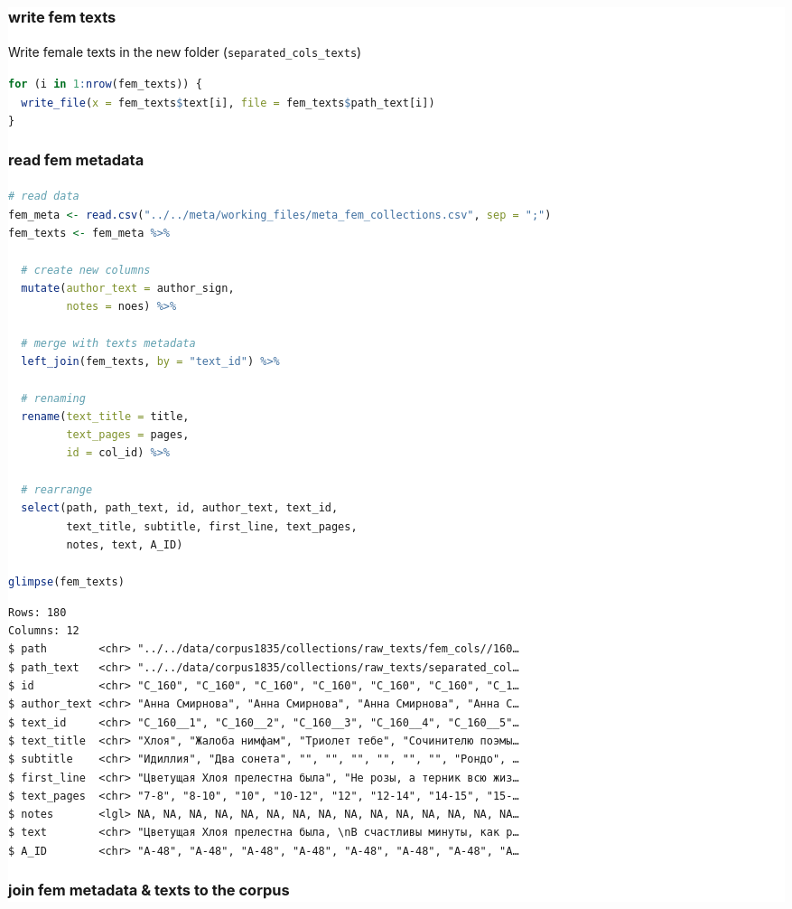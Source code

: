### write fem texts

Write female texts in the new folder (`separated_cols_texts`)

``` r
for (i in 1:nrow(fem_texts)) {
  write_file(x = fem_texts$text[i], file = fem_texts$path_text[i])
}
```

### read fem metadata

``` r
# read data
fem_meta <- read.csv("../../meta/working_files/meta_fem_collections.csv", sep = ";") 
fem_texts <- fem_meta %>% 
  
  # create new columns
  mutate(author_text = author_sign,
         notes = noes) %>% 
  
  # merge with texts metadata
  left_join(fem_texts, by = "text_id") %>% 
  
  # renaming
  rename(text_title = title, 
         text_pages = pages, 
         id = col_id) %>% 
  
  # rearrange
  select(path, path_text, id, author_text, text_id,
         text_title, subtitle, first_line, text_pages, 
         notes, text, A_ID)

glimpse(fem_texts)
```

    Rows: 180
    Columns: 12
    $ path        <chr> "../../data/corpus1835/collections/raw_texts/fem_cols//160…
    $ path_text   <chr> "../../data/corpus1835/collections/raw_texts/separated_col…
    $ id          <chr> "C_160", "C_160", "C_160", "C_160", "C_160", "C_160", "C_1…
    $ author_text <chr> "Анна Смирнова", "Анна Смирнова", "Анна Смирнова", "Анна С…
    $ text_id     <chr> "C_160__1", "C_160__2", "C_160__3", "C_160__4", "C_160__5"…
    $ text_title  <chr> "Хлоя", "Жалоба нимфам", "Триолет тебе", "Сочинителю поэмы…
    $ subtitle    <chr> "Идиллия", "Два сонета", "", "", "", "", "", "", "Рондо", …
    $ first_line  <chr> "Цветущая Хлоя прелестна была", "Не розы, а терник всю жиз…
    $ text_pages  <chr> "7-8", "8-10", "10", "10-12", "12", "12-14", "14-15", "15-…
    $ notes       <lgl> NA, NA, NA, NA, NA, NA, NA, NA, NA, NA, NA, NA, NA, NA, NA…
    $ text        <chr> "Цветущая Хлоя прелестна была, \nВ счастливы минуты, как р…
    $ A_ID        <chr> "А-48", "А-48", "А-48", "А-48", "А-48", "А-48", "А-48", "А…

### join fem metadata & texts to the corpus
